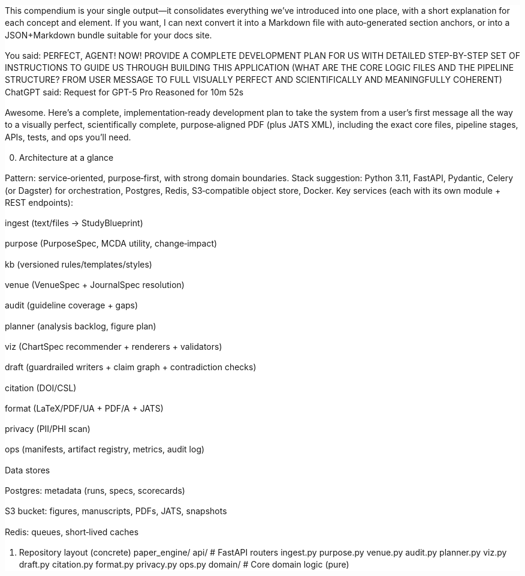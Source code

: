 
This compendium is your single output—it consolidates everything we’ve introduced into one place, with a short explanation for each concept and element. If you want, I can next convert it into a Markdown file with auto‑generated section anchors, or into a JSON+Markdown bundle suitable for your docs site.

You said:
PERFECT, AGENT! NOW! PROVIDE A COMPLETE DEVELOPMENT PLAN FOR US WITH DETAILED STEP-BY-STEP SET OF INSTRUCTIONS TO GUIDE US THROUGH BUILDING THIS APPLICATION (WHAT ARE THE CORE LOGIC FILES AND THE PIPELINE STRUCTURE? FROM USER MESSAGE TO FULL VISUALLY PERFECT AND SCIENTIFICALLY AND MEANINGFULLY  COHERENT) 
ChatGPT said:
Request for GPT-5 Pro
Reasoned for 10m 52s

Awesome. Here’s a complete, implementation‑ready development plan to take the system from a user’s first message all the way to a visually perfect, scientifically complete, purpose‑aligned PDF (plus JATS XML), including the exact core files, pipeline stages, APIs, tests, and ops you’ll need.

0) Architecture at a glance

Pattern: service‑oriented, purpose‑first, with strong domain boundaries.
Stack suggestion: Python 3.11, FastAPI, Pydantic, Celery (or Dagster) for orchestration, Postgres, Redis, S3‑compatible object store, Docker.
Key services (each with its own module + REST endpoints):

ingest (text/files → StudyBlueprint)

purpose (PurposeSpec, MCDA utility, change‑impact)

kb (versioned rules/templates/styles)

venue (VenueSpec + JournalSpec resolution)

audit (guideline coverage + gaps)

planner (analysis backlog, figure plan)

viz (ChartSpec recommender + renderers + validators)

draft (guardrailed writers + claim graph + contradiction checks)

citation (DOI/CSL)

format (LaTeX/PDF/UA + PDF/A + JATS)

privacy (PII/PHI scan)

ops (manifests, artifact registry, metrics, audit log)

Data stores

Postgres: metadata (runs, specs, scorecards)

S3 bucket: figures, manuscripts, PDFs, JATS, snapshots

Redis: queues, short‑lived caches

1) Repository layout (concrete)
paper_engine/
  api/                         # FastAPI routers
    ingest.py
    purpose.py
    venue.py
    audit.py
    planner.py
    viz.py
    draft.py
    citation.py
    format.py
    privacy.py
    ops.py
  domain/                      # Core domain logic (pure)